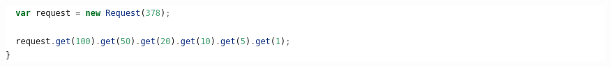 ```javascript
  var request = new Request(378);

  request.get(100).get(50).get(20).get(10).get(5).get(1);
}
```
